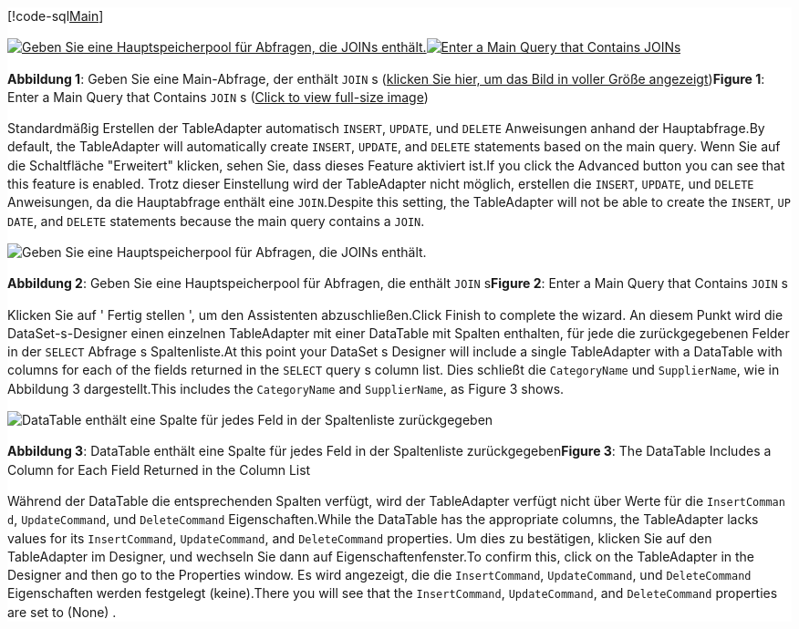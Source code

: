 
[!code-sql[Main](updating-the-tableadapter-to-use-joins-cs/samples/sample3.sql)]


<span data-ttu-id="eebb2-142">[![Geben Sie eine Hauptspeicherpool für Abfragen, die JOINs enthält.](updating-the-tableadapter-to-use-joins-cs/_static/image2.png)](updating-the-tableadapter-to-use-joins-cs/_static/image1.png)</span><span class="sxs-lookup"><span data-stu-id="eebb2-142">[![Enter a Main Query that Contains JOINs](updating-the-tableadapter-to-use-joins-cs/_static/image2.png)](updating-the-tableadapter-to-use-joins-cs/_static/image1.png)</span></span>

<span data-ttu-id="eebb2-143">**Abbildung 1**: Geben Sie eine Main-Abfrage, der enthält `JOIN` s ([klicken Sie hier, um das Bild in voller Größe angezeigt](updating-the-tableadapter-to-use-joins-cs/_static/image3.png))</span><span class="sxs-lookup"><span data-stu-id="eebb2-143">**Figure 1**: Enter a Main Query that Contains `JOIN` s ([Click to view full-size image](updating-the-tableadapter-to-use-joins-cs/_static/image3.png))</span></span>


<span data-ttu-id="eebb2-144">Standardmäßig Erstellen der TableAdapter automatisch `INSERT`, `UPDATE`, und `DELETE` Anweisungen anhand der Hauptabfrage.</span><span class="sxs-lookup"><span data-stu-id="eebb2-144">By default, the TableAdapter will automatically create `INSERT`, `UPDATE`, and `DELETE` statements based on the main query.</span></span> <span data-ttu-id="eebb2-145">Wenn Sie auf die Schaltfläche "Erweitert" klicken, sehen Sie, dass dieses Feature aktiviert ist.</span><span class="sxs-lookup"><span data-stu-id="eebb2-145">If you click the Advanced button you can see that this feature is enabled.</span></span> <span data-ttu-id="eebb2-146">Trotz dieser Einstellung wird der TableAdapter nicht möglich, erstellen die `INSERT`, `UPDATE`, und `DELETE` Anweisungen, da die Hauptabfrage enthält eine `JOIN`.</span><span class="sxs-lookup"><span data-stu-id="eebb2-146">Despite this setting, the TableAdapter will not be able to create the `INSERT`, `UPDATE`, and `DELETE` statements because the main query contains a `JOIN`.</span></span>


![Geben Sie eine Hauptspeicherpool für Abfragen, die JOINs enthält.](updating-the-tableadapter-to-use-joins-cs/_static/image4.png)

<span data-ttu-id="eebb2-148">**Abbildung 2**: Geben Sie eine Hauptspeicherpool für Abfragen, die enthält `JOIN` s</span><span class="sxs-lookup"><span data-stu-id="eebb2-148">**Figure 2**: Enter a Main Query that Contains `JOIN` s</span></span>


<span data-ttu-id="eebb2-149">Klicken Sie auf ' Fertig stellen ', um den Assistenten abzuschließen.</span><span class="sxs-lookup"><span data-stu-id="eebb2-149">Click Finish to complete the wizard.</span></span> <span data-ttu-id="eebb2-150">An diesem Punkt wird die DataSet-s-Designer einen einzelnen TableAdapter mit einer DataTable mit Spalten enthalten, für jede die zurückgegebenen Felder in der `SELECT` Abfrage s Spaltenliste.</span><span class="sxs-lookup"><span data-stu-id="eebb2-150">At this point your DataSet s Designer will include a single TableAdapter with a DataTable with columns for each of the fields returned in the `SELECT` query s column list.</span></span> <span data-ttu-id="eebb2-151">Dies schließt die `CategoryName` und `SupplierName`, wie in Abbildung 3 dargestellt.</span><span class="sxs-lookup"><span data-stu-id="eebb2-151">This includes the `CategoryName` and `SupplierName`, as Figure 3 shows.</span></span>


![DataTable enthält eine Spalte für jedes Feld in der Spaltenliste zurückgegeben](updating-the-tableadapter-to-use-joins-cs/_static/image5.png)

<span data-ttu-id="eebb2-153">**Abbildung 3**: DataTable enthält eine Spalte für jedes Feld in der Spaltenliste zurückgegeben</span><span class="sxs-lookup"><span data-stu-id="eebb2-153">**Figure 3**: The DataTable Includes a Column for Each Field Returned in the Column List</span></span>


<span data-ttu-id="eebb2-154">Während der DataTable die entsprechenden Spalten verfügt, wird der TableAdapter verfügt nicht über Werte für die `InsertCommand`, `UpdateCommand`, und `DeleteCommand` Eigenschaften.</span><span class="sxs-lookup"><span data-stu-id="eebb2-154">While the DataTable has the appropriate columns, the TableAdapter lacks values for its `InsertCommand`, `UpdateCommand`, and `DeleteCommand` properties.</span></span> <span data-ttu-id="eebb2-155">Um dies zu bestätigen, klicken Sie auf den TableAdapter im Designer, und wechseln Sie dann auf Eigenschaftenfenster.</span><span class="sxs-lookup"><span data-stu-id="eebb2-155">To confirm this, click on the TableAdapter in the Designer and then go to the Properties window.</span></span> <span data-ttu-id="eebb2-156">Es wird angezeigt, die die `InsertCommand`, `UpdateCommand`, und `DeleteCommand` Eigenschaften werden festgelegt (keine).</span><span class="sxs-lookup"><span data-stu-id="eebb2-156">There you will see that the `InsertCommand`, `UpdateCommand`, and `DeleteCommand` properties are set to (None) .</span></span>
